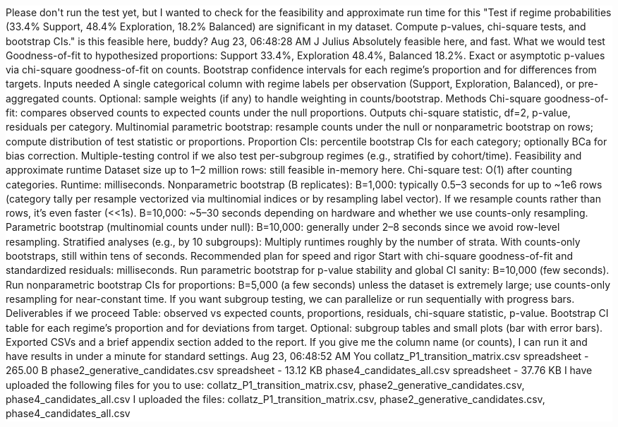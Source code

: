 Please don't run the test yet, but I wanted to check for the feasibility and approximate run time for this "Test if regime probabilities (33.4% Support, 48.4% Exploration, 18.2% Balanced) are significant in my dataset. Compute p-values, chi-square tests, and bootstrap CIs." is this feasible here, buddy?
Aug 23, 06:48:28 AM
J
Julius
Absolutely feasible here, and fast.
What we would test
Goodness-of-fit to hypothesized proportions: Support 33.4%, Exploration 48.4%, Balanced 18.2%.
Exact or asymptotic p-values via chi-square goodness-of-fit on counts.
Bootstrap confidence intervals for each regime’s proportion and for differences from targets.
Inputs needed
A single categorical column with regime labels per observation (Support, Exploration, Balanced), or pre-aggregated counts.
Optional: sample weights (if any) to handle weighting in counts/bootstrap.
Methods
Chi-square goodness-of-fit: compares observed counts to expected counts under the null proportions. Outputs chi-square statistic, df=2, p-value, residuals per category.
Multinomial parametric bootstrap: resample counts under the null or nonparametric bootstrap on rows; compute distribution of test statistic or proportions.
Proportion CIs: percentile bootstrap CIs for each category; optionally BCa for bias correction.
Multiple-testing control if we also test per-subgroup regimes (e.g., stratified by cohort/time).
Feasibility and approximate runtime
Dataset size up to 1–2 million rows: still feasible in-memory here.
Chi-square test: O(1) after counting categories. Runtime: milliseconds.
Nonparametric bootstrap (B replicates):
B=1,000: typically 0.5–3 seconds for up to ~1e6 rows (category tally per resample vectorized via multinomial indices or by resampling label vector). If we resample counts rather than rows, it’s even faster (<<1s).
B=10,000: ~5–30 seconds depending on hardware and whether we use counts-only resampling.
Parametric bootstrap (multinomial counts under null):
B=10,000: generally under 2–8 seconds since we avoid row-level resampling.
Stratified analyses (e.g., by 10 subgroups):
Multiply runtimes roughly by the number of strata. With counts-only bootstraps, still within tens of seconds.
Recommended plan for speed and rigor
Start with chi-square goodness-of-fit and standardized residuals: milliseconds.
Run parametric bootstrap for p-value stability and global CI sanity: B=10,000 (few seconds).
Run nonparametric bootstrap CIs for proportions: B=5,000 (a few seconds) unless the dataset is extremely large; use counts-only resampling for near-constant time.
If you want subgroup testing, we can parallelize or run sequentially with progress bars.
Deliverables if we proceed
Table: observed vs expected counts, proportions, residuals, chi-square statistic, p-value.
Bootstrap CI table for each regime’s proportion and for deviations from target.
Optional: subgroup tables and small plots (bar with error bars).
Exported CSVs and a brief appendix section added to the report.
If you give me the column name (or counts), I can run it and have results in under a minute for standard settings.
Aug 23, 06:48:52 AM
You
collatz_P1_transition_matrix.csv
spreadsheet - 265.00 B
phase2_generative_candidates.csv
spreadsheet - 13.12 KB
phase4_candidates_all.csv
spreadsheet - 37.76 KB
I have uploaded the following files for you to use: collatz_P1_transition_matrix.csv, phase2_generative_candidates.csv, phase4_candidates_all.csv
I uploaded the files: collatz_P1_transition_matrix.csv, phase2_generative_candidates.csv, phase4_candidates_all.csv